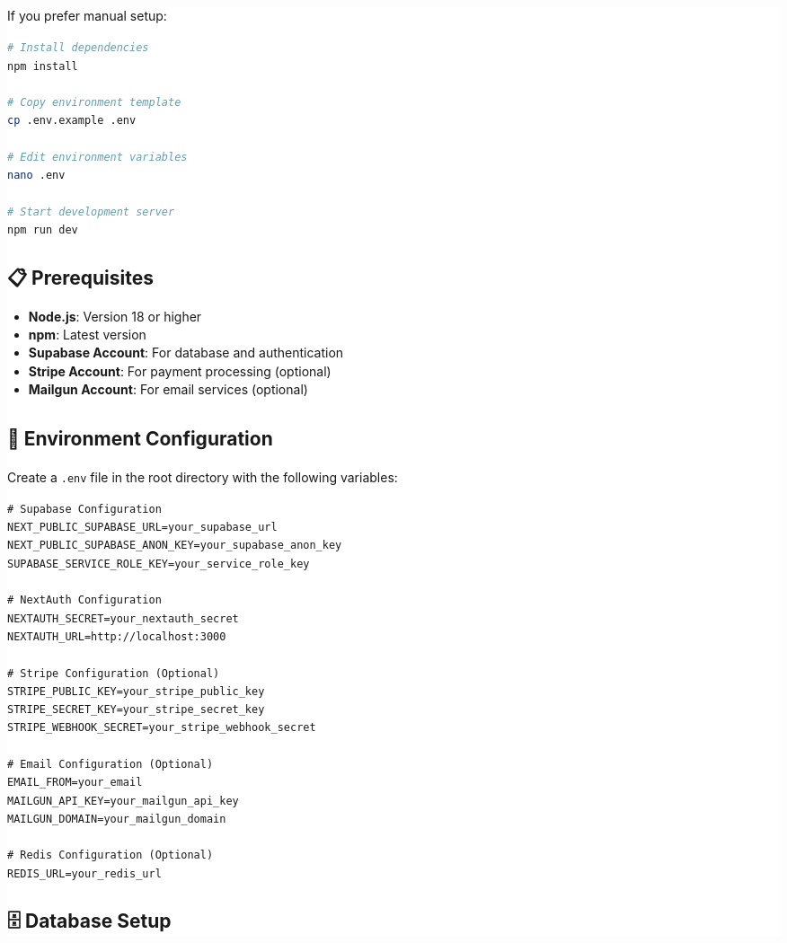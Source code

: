 If you prefer manual setup:

```bash
# Install dependencies
npm install

# Copy environment template
cp .env.example .env

# Edit environment variables
nano .env

# Start development server
npm run dev
```

## 📋 Prerequisites

- **Node.js**: Version 18 or higher
- **npm**: Latest version
- **Supabase Account**: For database and authentication
- **Stripe Account**: For payment processing (optional)
- **Mailgun Account**: For email services (optional)

## 🔧 Environment Configuration

Create a `.env` file in the root directory with the following variables:

```env
# Supabase Configuration
NEXT_PUBLIC_SUPABASE_URL=your_supabase_url
NEXT_PUBLIC_SUPABASE_ANON_KEY=your_supabase_anon_key
SUPABASE_SERVICE_ROLE_KEY=your_service_role_key

# NextAuth Configuration
NEXTAUTH_SECRET=your_nextauth_secret
NEXTAUTH_URL=http://localhost:3000

# Stripe Configuration (Optional)
STRIPE_PUBLIC_KEY=your_stripe_public_key
STRIPE_SECRET_KEY=your_stripe_secret_key
STRIPE_WEBHOOK_SECRET=your_stripe_webhook_secret

# Email Configuration (Optional)
EMAIL_FROM=your_email
MAILGUN_API_KEY=your_mailgun_api_key
MAILGUN_DOMAIN=your_mailgun_domain

# Redis Configuration (Optional)
REDIS_URL=your_redis_url
```

## 🗄️ Database Setup
